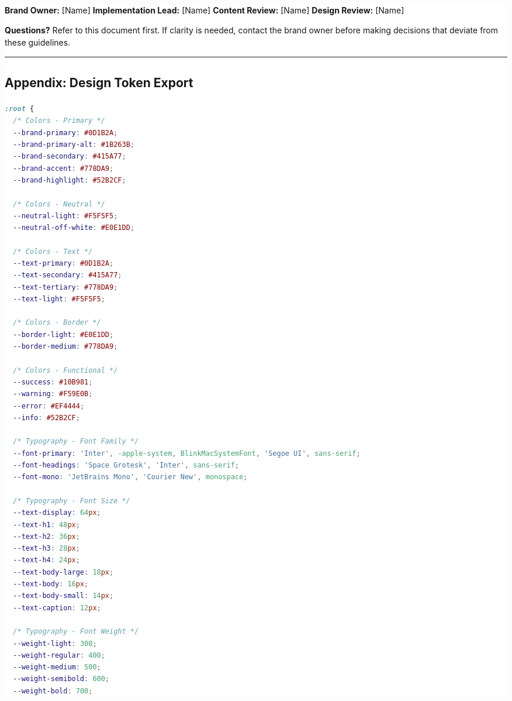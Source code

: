 **Brand Owner:** [Name]
**Implementation Lead:** [Name]
**Content Review:** [Name]
**Design Review:** [Name]

**Questions?** Refer to this document first. If clarity is needed, contact the brand owner before making decisions that deviate from these guidelines.

---

## Appendix: Design Token Export

```css
:root {
  /* Colors - Primary */
  --brand-primary: #0D1B2A;
  --brand-primary-alt: #1B263B;
  --brand-secondary: #415A77;
  --brand-accent: #778DA9;
  --brand-highlight: #52B2CF;

  /* Colors - Neutral */
  --neutral-light: #F5F5F5;
  --neutral-off-white: #E0E1DD;

  /* Colors - Text */
  --text-primary: #0D1B2A;
  --text-secondary: #415A77;
  --text-tertiary: #778DA9;
  --text-light: #F5F5F5;

  /* Colors - Border */
  --border-light: #E0E1DD;
  --border-medium: #778DA9;

  /* Colors - Functional */
  --success: #10B981;
  --warning: #F59E0B;
  --error: #EF4444;
  --info: #52B2CF;

  /* Typography - Font Family */
  --font-primary: 'Inter', -apple-system, BlinkMacSystemFont, 'Segoe UI', sans-serif;
  --font-headings: 'Space Grotesk', 'Inter', sans-serif;
  --font-mono: 'JetBrains Mono', 'Courier New', monospace;

  /* Typography - Font Size */
  --text-display: 64px;
  --text-h1: 48px;
  --text-h2: 36px;
  --text-h3: 28px;
  --text-h4: 24px;
  --text-body-large: 18px;
  --text-body: 16px;
  --text-body-small: 14px;
  --text-caption: 12px;

  /* Typography - Font Weight */
  --weight-light: 300;
  --weight-regular: 400;
  --weight-medium: 500;
  --weight-semibold: 600;
  --weight-bold: 700;

```